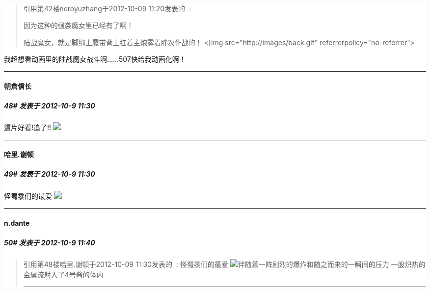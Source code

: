 <blockquote>引用第42楼neroyuzhang于2012-10-09 11:20发表的  :


因为这种的强袭魔女里已经有了啊！

陆战魔女，就是脚绑上履带背上扛着主炮露着胖次作战的！ <[img src="http://images/back.gif" referrerpolicy="no-referrer"></blockquote>
我超想看动画里的陆战魔女战斗啊……507快给我动画化啊！







-----

####  朝倉信长  
##### 48#       发表于 2012-10-9 11:30




這片好看!追了!! <img src="https://static.saraba1st.com/image/smiley/face/130.gif" referrerpolicy="no-referrer">







-----

####  哈里.谢顿  
##### 49#       发表于 2012-10-9 11:30




怪蜀黍们的最爱
<img src="http://www.tu265.com/di-e6575b4faa0e1131917b62ea27128e1b.jpg" referrerpolicy="no-referrer">







-----

####  n.dante  
##### 50#       发表于 2012-10-9 11:40



<blockquote>引用第48楼哈里.谢顿于2012-10-09 11:30发表的  :
怪蜀黍们的最爱
<img src="https://static.saraba1st.com/image/smiley/face/161.jpg" referrerpolicy="no-referrer">伴随着一阵剧烈的爆炸和随之而来的一瞬间的压力 一股炽热的金属流射入了4号酱的体内







-----
